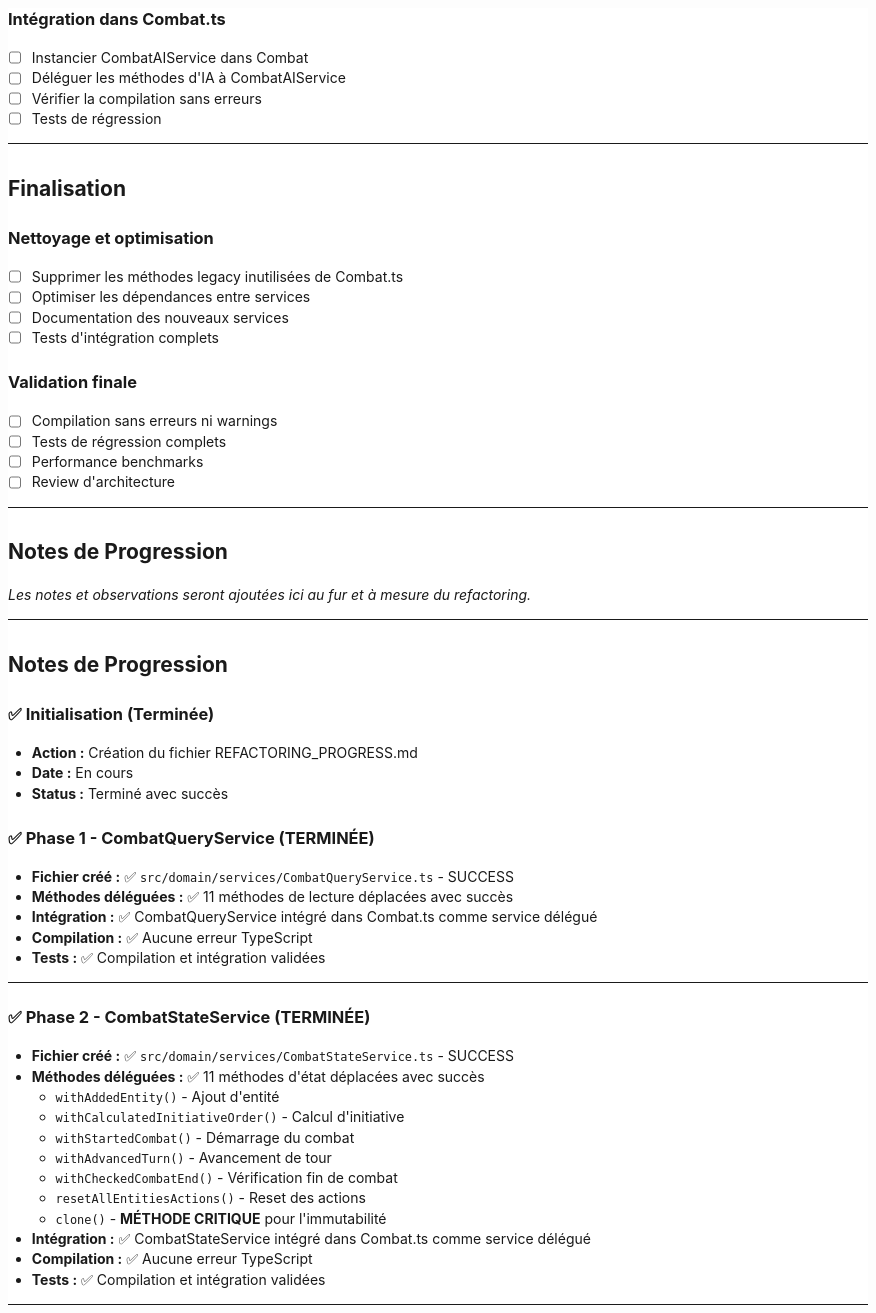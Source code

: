 ### Intégration dans Combat.ts
- [ ] Instancier CombatAIService dans Combat
- [ ] Déléguer les méthodes d'IA à CombatAIService
- [ ] Vérifier la compilation sans erreurs
- [ ] Tests de régression

---

## Finalisation

### Nettoyage et optimisation
- [ ] Supprimer les méthodes legacy inutilisées de Combat.ts
- [ ] Optimiser les dépendances entre services
- [ ] Documentation des nouveaux services
- [ ] Tests d'intégration complets

### Validation finale
- [ ] Compilation sans erreurs ni warnings
- [ ] Tests de régression complets
- [ ] Performance benchmarks
- [ ] Review d'architecture

---

## Notes de Progression

*Les notes et observations seront ajoutées ici au fur et à mesure du refactoring.*

---

## Notes de Progression

### ✅ Initialisation (Terminée)
- **Action :** Création du fichier REFACTORING_PROGRESS.md
- **Date :** En cours
- **Status :** Terminé avec succès

### ✅ Phase 1 - CombatQueryService (TERMINÉE)
- **Fichier créé :** ✅ `src/domain/services/CombatQueryService.ts` - SUCCESS
- **Méthodes déléguées :** ✅ 11 méthodes de lecture déplacées avec succès
- **Intégration :** ✅ CombatQueryService intégré dans Combat.ts comme service délégué
- **Compilation :** ✅ Aucune erreur TypeScript
- **Tests :** ✅ Compilation et intégration validées

---

### ✅ Phase 2 - CombatStateService (TERMINÉE)
- **Fichier créé :** ✅ `src/domain/services/CombatStateService.ts` - SUCCESS
- **Méthodes déléguées :** ✅ 11 méthodes d'état déplacées avec succès
  - `withAddedEntity()` - Ajout d'entité
  - `withCalculatedInitiativeOrder()` - Calcul d'initiative
  - `withStartedCombat()` - Démarrage du combat
  - `withAdvancedTurn()` - Avancement de tour
  - `withCheckedCombatEnd()` - Vérification fin de combat
  - `resetAllEntitiesActions()` - Reset des actions
  - `clone()` - **MÉTHODE CRITIQUE** pour l'immutabilité
- **Intégration :** ✅ CombatStateService intégré dans Combat.ts comme service délégué
- **Compilation :** ✅ Aucune erreur TypeScript
- **Tests :** ✅ Compilation et intégration validées

---
